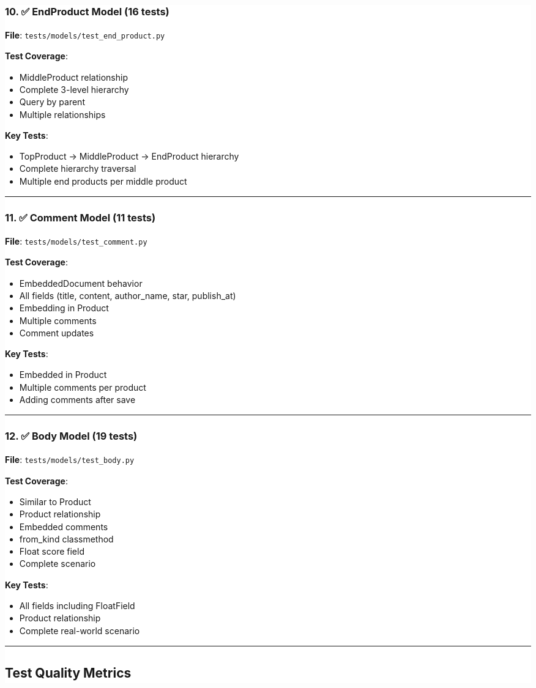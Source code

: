 
### 10. ✅ EndProduct Model (16 tests)
**File**: `tests/models/test_end_product.py`

**Test Coverage**:
- MiddleProduct relationship
- Complete 3-level hierarchy
- Query by parent
- Multiple relationships

**Key Tests**:
- TopProduct -> MiddleProduct -> EndProduct hierarchy
- Complete hierarchy traversal
- Multiple end products per middle product

---

### 11. ✅ Comment Model (11 tests)
**File**: `tests/models/test_comment.py`

**Test Coverage**:
- EmbeddedDocument behavior
- All fields (title, content, author_name, star, publish_at)
- Embedding in Product
- Multiple comments
- Comment updates

**Key Tests**:
- Embedded in Product
- Multiple comments per product
- Adding comments after save

---

### 12. ✅ Body Model (19 tests)
**File**: `tests/models/test_body.py`

**Test Coverage**:
- Similar to Product
- Product relationship
- Embedded comments
- from_kind classmethod
- Float score field
- Complete scenario

**Key Tests**:
- All fields including FloatField
- Product relationship
- Complete real-world scenario

---

## Test Quality Metrics
